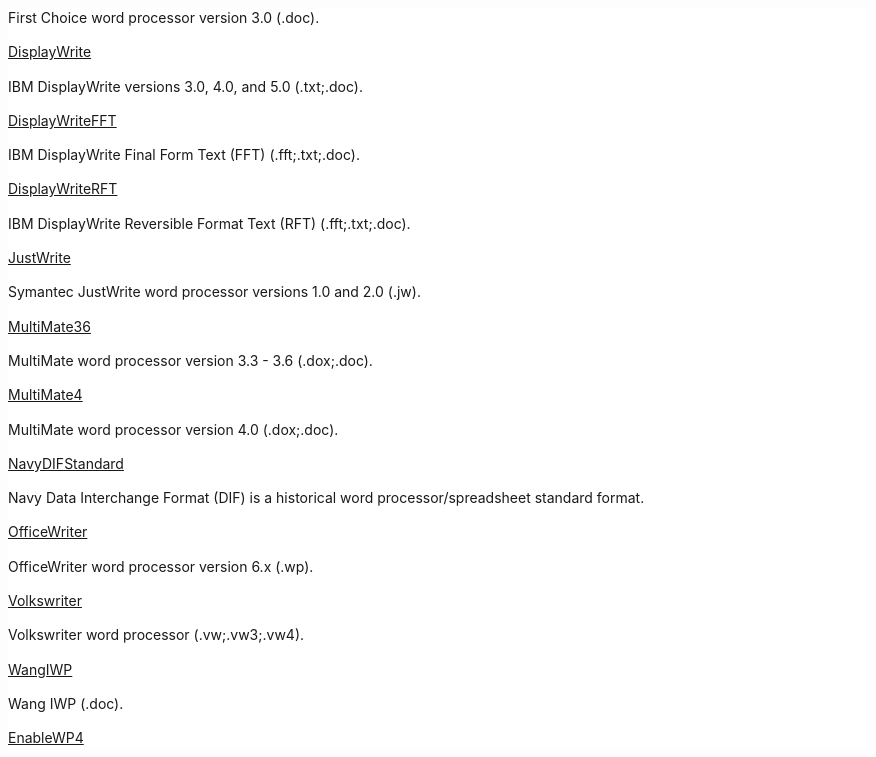 <td><p>First Choice word processor version 3.0 (.doc).</p></td>
</tr><tr><td><p><a href="6f1047fb-7367-c09c-5621-ae7632c8404b">DisplayWrite</a></p></td>
<td><p /></td>
<td><p /></td>
<td><p /></td>
<td><p /></td>
<td><p>IBM DisplayWrite versions 3.0, 4.0, and 5.0 (.txt;.doc).</p></td>
</tr><tr><td><p><a href="6f1047fb-7367-c09c-5621-ae7632c8404b">DisplayWriteFFT</a></p></td>
<td><p /></td>
<td><p /></td>
<td><p /></td>
<td><p /></td>
<td><p>IBM DisplayWrite Final Form Text (FFT) (.fft;.txt;.doc).</p></td>
</tr><tr><td><p><a href="6f1047fb-7367-c09c-5621-ae7632c8404b">DisplayWriteRFT</a></p></td>
<td><p /></td>
<td><p /></td>
<td><p /></td>
<td><p /></td>
<td><p>IBM DisplayWrite Reversible Format Text (RFT) (.fft;.txt;.doc).</p></td>
</tr><tr><td><p><a href="6f1047fb-7367-c09c-5621-ae7632c8404b">JustWrite</a></p></td>
<td><p /></td>
<td><p /></td>
<td><p /></td>
<td><p /></td>
<td><p>Symantec JustWrite word processor versions 1.0 and 2.0 (.jw).</p></td>
</tr><tr><td><p><a href="6f1047fb-7367-c09c-5621-ae7632c8404b">MultiMate36</a></p></td>
<td><p /></td>
<td><p /></td>
<td><p /></td>
<td><p /></td>
<td><p>MultiMate word processor version 3.3 - 3.6 (.dox;.doc).</p></td>
</tr><tr><td><p><a href="6f1047fb-7367-c09c-5621-ae7632c8404b">MultiMate4</a></p></td>
<td><p /></td>
<td><p /></td>
<td><p /></td>
<td><p /></td>
<td><p>MultiMate word processor version 4.0 (.dox;.doc).</p></td>
</tr><tr><td><p><a href="6f1047fb-7367-c09c-5621-ae7632c8404b">NavyDIFStandard</a></p></td>
<td><p /></td>
<td><p /></td>
<td><p /></td>
<td><p /></td>
<td><p>Navy Data Interchange Format (DIF) is a historical word processor/spreadsheet standard format.</p></td>
</tr><tr><td><p><a href="6f1047fb-7367-c09c-5621-ae7632c8404b">OfficeWriter</a></p></td>
<td><p /></td>
<td><p /></td>
<td><p /></td>
<td><p /></td>
<td><p>OfficeWriter word processor version 6.x (.wp).</p></td>
</tr><tr><td><p><a href="6f1047fb-7367-c09c-5621-ae7632c8404b">Volkswriter</a></p></td>
<td><p /></td>
<td><p /></td>
<td><p /></td>
<td><p /></td>
<td><p>Volkswriter word processor (.vw;.vw3;.vw4).</p></td>
</tr><tr><td><p><a href="6f1047fb-7367-c09c-5621-ae7632c8404b">WangIWP</a></p></td>
<td><p /></td>
<td><p /></td>
<td><p /></td>
<td><p /></td>
<td><p>Wang IWP (.doc).</p></td>
</tr><tr><td><p><a href="6f1047fb-7367-c09c-5621-ae7632c8404b">EnableWP4</a></p></td>
<td><p /></td>